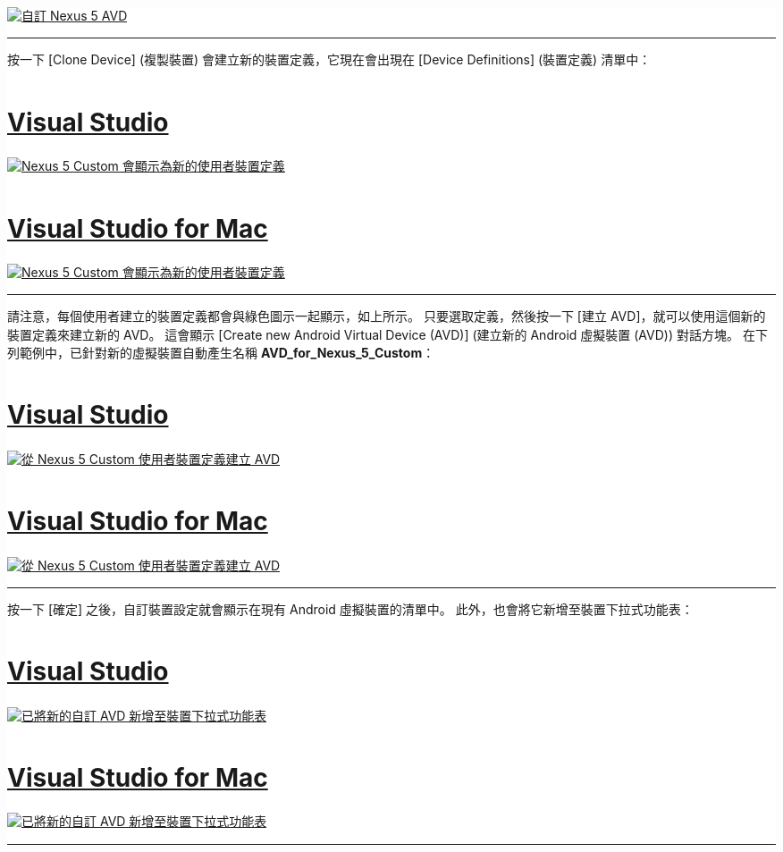 [![自訂 Nexus 5 AVD](google-emulator-manager-images/mac/12-custom-nexus-sml.png)](google-emulator-manager-images/mac/12-custom-nexus.png#lightbox)

-----

按一下 [Clone Device] \(複製裝置\) 會建立新的裝置定義，它現在會出現在 [Device Definitions] \(裝置定義\) 清單中：

# <a name="visual-studiotabvswin"></a>[Visual Studio](#tab/vswin)

[![Nexus 5 Custom 會顯示為新的使用者裝置定義](google-emulator-manager-images/win/14-new-definition-sml.png)](google-emulator-manager-images/win/14-new-definition.png#lightbox)

# <a name="visual-studio-for-mactabvsmac"></a>[Visual Studio for Mac](#tab/vsmac)

[![Nexus 5 Custom 會顯示為新的使用者裝置定義](google-emulator-manager-images/mac/13-new-definition-sml.png)](google-emulator-manager-images/mac/13-new-definition.png#lightbox)

-----

請注意，每個使用者建立的裝置定義都會與綠色圖示一起顯示，如上所示。 只要選取定義，然後按一下 [建立 AVD]，就可以使用這個新的裝置定義來建立新的 AVD。 這會顯示 [Create new Android Virtual Device (AVD)] \(建立新的 Android 虛擬裝置 (AVD)\) 對話方塊。 在下列範例中，已針對新的虛擬裝置自動產生名稱 **AVD\_for\_Nexus\_5\_Custom**：

# <a name="visual-studiotabvswin"></a>[Visual Studio](#tab/vswin)

[![從 Nexus 5 Custom 使用者裝置定義建立 AVD](google-emulator-manager-images/win/15-create-avd-sml.png)](google-emulator-manager-images/win/15-create-avd.png#lightbox)

# <a name="visual-studio-for-mactabvsmac"></a>[Visual Studio for Mac](#tab/vsmac)

[![從 Nexus 5 Custom 使用者裝置定義建立 AVD](google-emulator-manager-images/mac/14-create-avd-sml.png)](google-emulator-manager-images/mac/14-create-avd.png#lightbox)

-----

按一下 [確定] 之後，自訂裝置設定就會顯示在現有 Android 虛擬裝置的清單中。 此外，也會將它新增至裝置下拉式功能表：

# <a name="visual-studiotabvswin"></a>[Visual Studio](#tab/vswin)

[![已將新的自訂 AVD 新增至裝置下拉式功能表](google-emulator-manager-images/win/16-new-avd-sml.png)](google-emulator-manager-images/win/16-new-avd.png#lightbox)

# <a name="visual-studio-for-mactabvsmac"></a>[Visual Studio for Mac](#tab/vsmac)

[![已將新的自訂 AVD 新增至裝置下拉式功能表](google-emulator-manager-images/mac/15-new-avd-sml.png)](google-emulator-manager-images/mac/15-new-avd.png#lightbox)

-----

